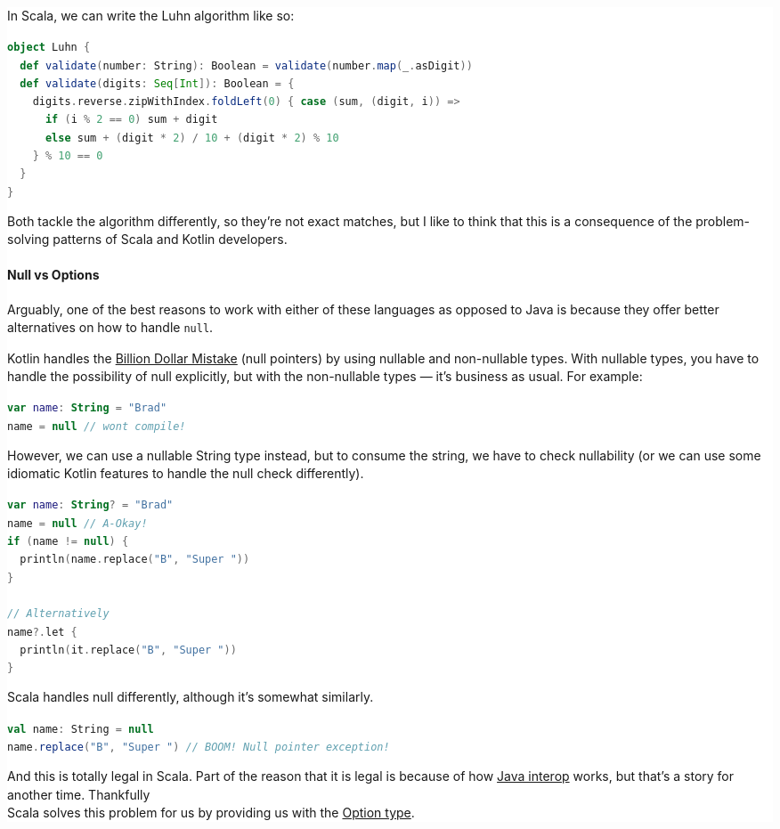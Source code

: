 In Scala, we can write the Luhn algorithm like so:

```scala
object Luhn {
  def validate(number: String): Boolean = validate(number.map(_.asDigit))
  def validate(digits: Seq[Int]): Boolean = {
    digits.reverse.zipWithIndex.foldLeft(0) { case (sum, (digit, i)) =>
      if (i % 2 == 0) sum + digit
      else sum + (digit * 2) / 10 + (digit * 2) % 10
    } % 10 == 0
  }
}
```

Both tackle the algorithm differently, so they’re not exact matches, but I like to think that this is a consequence of the problem-solving patterns of Scala and Kotlin developers.

#### Null vs Options

Arguably, one of the best reasons to work with either of these languages as opposed to Java is because they offer better alternatives on how to handle `null`.

Kotlin handles the [Billion Dollar Mistake](https://www.infoq.com/presentations/Null-References-The-Billion-Dollar-Mistake-Tony-Hoare) (null pointers) by using nullable and non-nullable types. With nullable types, you have to handle the possibility of null explicitly, but with the non-nullable types — it’s business as usual. For example:

```kotlin
var name: String = "Brad"
name = null // wont compile!
```

However, we can use a nullable String type instead, but to consume the string, we have to check nullability (or we can use some idiomatic Kotlin features to handle the null check differently).

```kotlin
var name: String? = "Brad"
name = null // A-Okay!
if (name != null) {
  println(name.replace("B", "Super "))
}

// Alternatively
name?.let {
  println(it.replace("B", "Super "))
}
```

Scala handles null differently, although it’s somewhat similarly.

```scala
val name: String = null
name.replace("B", "Super ") // BOOM! Null pointer exception!
```

And this is totally legal in Scala. Part of the reason that it is legal is because of how [Java interop](https://docs.scala-lang.org/tutorials/scala-for-java-programmers.html#interaction-with-java) works, but that’s a story for another time. Thankfully  
Scala solves this problem for us by providing us with the [Option type](https://www.scala-lang.org/api/current/scala/Option.html).
